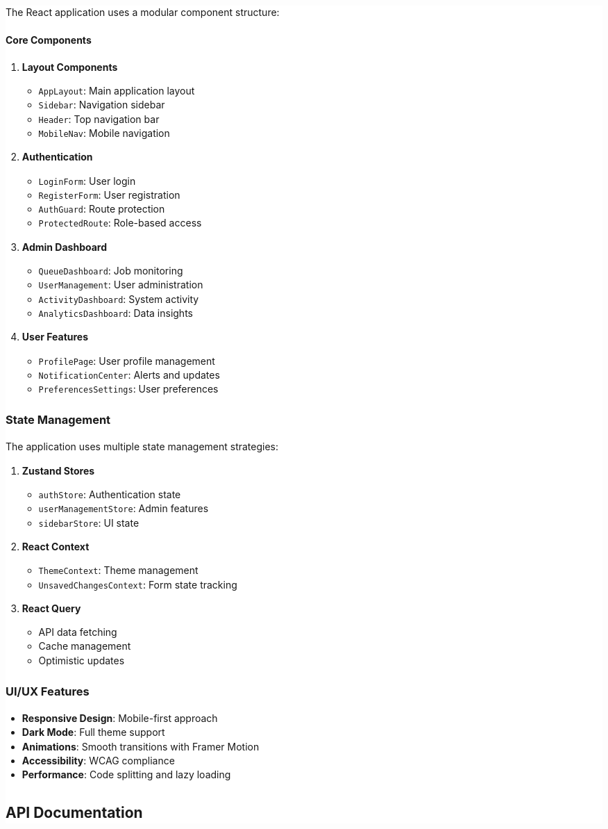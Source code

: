The React application uses a modular component structure:

#### Core Components

1. **Layout Components**
   - `AppLayout`: Main application layout
   - `Sidebar`: Navigation sidebar
   - `Header`: Top navigation bar
   - `MobileNav`: Mobile navigation

2. **Authentication**
   - `LoginForm`: User login
   - `RegisterForm`: User registration
   - `AuthGuard`: Route protection
   - `ProtectedRoute`: Role-based access

3. **Admin Dashboard**
   - `QueueDashboard`: Job monitoring
   - `UserManagement`: User administration
   - `ActivityDashboard`: System activity
   - `AnalyticsDashboard`: Data insights

4. **User Features**
   - `ProfilePage`: User profile management
   - `NotificationCenter`: Alerts and updates
   - `PreferencesSettings`: User preferences

### State Management

The application uses multiple state management strategies:

1. **Zustand Stores**
   - `authStore`: Authentication state
   - `userManagementStore`: Admin features
   - `sidebarStore`: UI state

2. **React Context**
   - `ThemeContext`: Theme management
   - `UnsavedChangesContext`: Form state tracking

3. **React Query**
   - API data fetching
   - Cache management
   - Optimistic updates

### UI/UX Features

- **Responsive Design**: Mobile-first approach
- **Dark Mode**: Full theme support
- **Animations**: Smooth transitions with Framer Motion
- **Accessibility**: WCAG compliance
- **Performance**: Code splitting and lazy loading

## API Documentation
